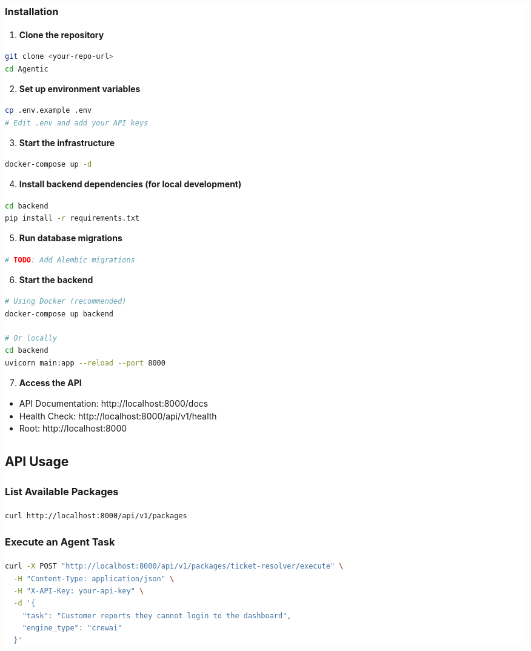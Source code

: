 ### Installation

1. **Clone the repository**
```bash
git clone <your-repo-url>
cd Agentic
```

2. **Set up environment variables**
```bash
cp .env.example .env
# Edit .env and add your API keys
```

3. **Start the infrastructure**
```bash
docker-compose up -d
```

4. **Install backend dependencies (for local development)**
```bash
cd backend
pip install -r requirements.txt
```

5. **Run database migrations**
```bash
# TODO: Add Alembic migrations
```

6. **Start the backend**
```bash
# Using Docker (recommended)
docker-compose up backend

# Or locally
cd backend
uvicorn main:app --reload --port 8000
```

7. **Access the API**
- API Documentation: http://localhost:8000/docs
- Health Check: http://localhost:8000/api/v1/health
- Root: http://localhost:8000

## API Usage

### List Available Packages

```bash
curl http://localhost:8000/api/v1/packages
```

### Execute an Agent Task

```bash
curl -X POST "http://localhost:8000/api/v1/packages/ticket-resolver/execute" \
  -H "Content-Type: application/json" \
  -H "X-API-Key: your-api-key" \
  -d '{
    "task": "Customer reports they cannot login to the dashboard",
    "engine_type": "crewai"
  }'
```
